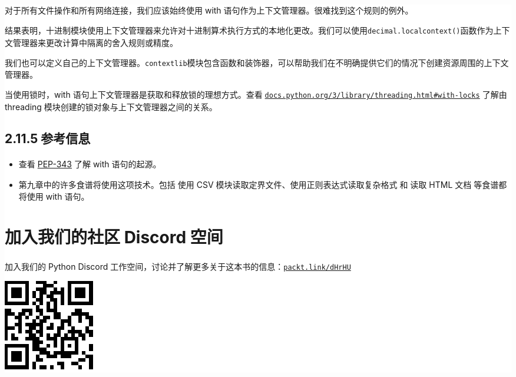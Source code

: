 对于所有文件操作和所有网络连接，我们应该始终使用 with 语句作为上下文管理器。很难找到这个规则的例外。

结果表明，十进制模块使用上下文管理器来允许对十进制算术执行方式的本地化更改。我们可以使用`decimal.localcontext()`函数作为上下文管理器来更改计算中隔离的舍入规则或精度。

我们也可以定义自己的上下文管理器。`contextlib`模块包含函数和装饰器，可以帮助我们在不明确提供它们的情况下创建资源周围的上下文管理器。

当使用锁时，with 语句上下文管理器是获取和释放锁的理想方式。查看 [`docs.python.org/3/library/threading.html#with-locks`](https://docs.python.org/3/library/threading.html#with-locks) 了解由 threading 模块创建的锁对象与上下文管理器之间的关系。

## 2.11.5 参考信息

+   查看 [PEP-343](https://www.python.org/dev/peps/pep-0343/) 了解 with 语句的起源。

+   第九章中的许多食谱将使用这项技术。包括 使用 CSV 模块读取定界文件、使用正则表达式读取复杂格式 和 读取 HTML 文档 等食谱都将使用 with 语句。

# 加入我们的社区 Discord 空间

加入我们的 Python Discord 工作空间，讨论并了解更多关于这本书的信息：[`packt.link/dHrHU`](https://packt.link/dHrHU)

![PIC](img/file1.png)
